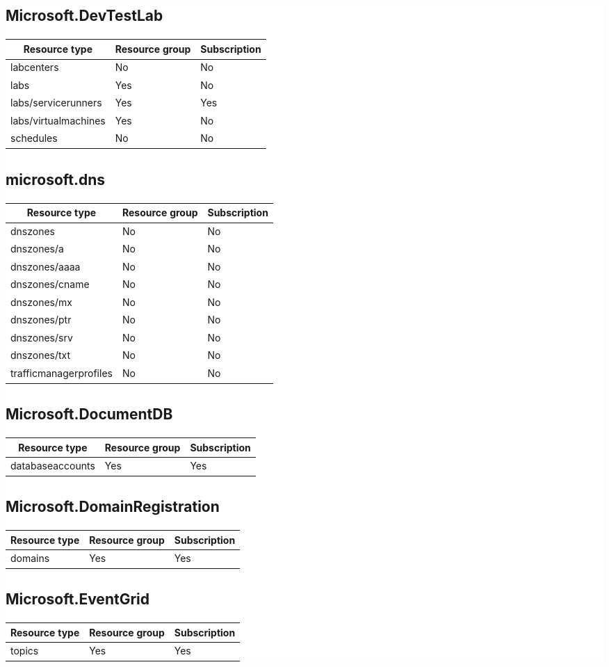 ## Microsoft.DevTestLab
| Resource type | Resource group | Subscription |
| ------------- | -------------- | ------------ |
| labcenters | No | No |
| labs | Yes | No |
| labs/servicerunners | Yes | Yes |
| labs/virtualmachines | Yes | No |
| schedules | No | No |

## microsoft.dns
| Resource type | Resource group | Subscription |
| ------------- | -------------- | ------------ |
| dnszones | No | No |
| dnszones/a | No | No |
| dnszones/aaaa | No | No |
| dnszones/cname | No | No |
| dnszones/mx | No | No |
| dnszones/ptr | No | No |
| dnszones/srv | No | No |
| dnszones/txt | No | No |
| trafficmanagerprofiles | No | No |

## Microsoft.DocumentDB
| Resource type | Resource group | Subscription |
| ------------- | -------------- | ------------ |
| databaseaccounts | Yes | Yes |

## Microsoft.DomainRegistration
| Resource type | Resource group | Subscription |
| ------------- | -------------- | ------------ |
| domains | Yes | Yes |

## Microsoft.EventGrid
| Resource type | Resource group | Subscription |
| ------------- | -------------- | ------------ |
| topics | Yes | Yes |
